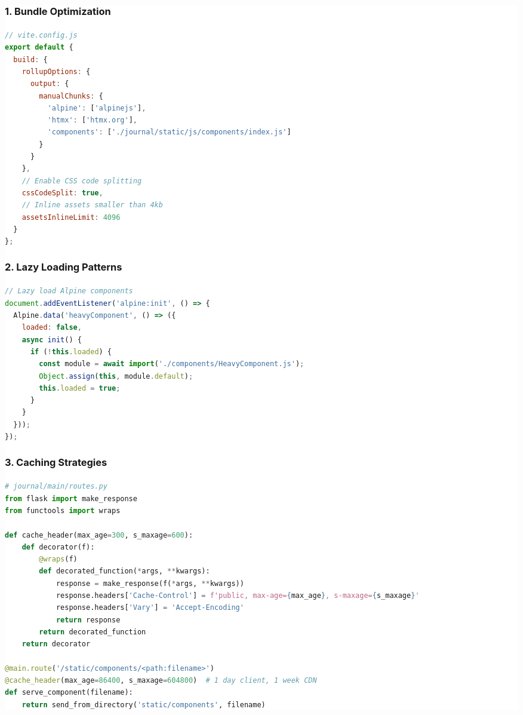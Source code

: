 ### 1. Bundle Optimization

```javascript
// vite.config.js
export default {
  build: {
    rollupOptions: {
      output: {
        manualChunks: {
          'alpine': ['alpinejs'],
          'htmx': ['htmx.org'],
          'components': ['./journal/static/js/components/index.js']
        }
      }
    },
    // Enable CSS code splitting
    cssCodeSplit: true,
    // Inline assets smaller than 4kb
    assetsInlineLimit: 4096
  }
};
```

### 2. Lazy Loading Patterns

```javascript
// Lazy load Alpine components
document.addEventListener('alpine:init', () => {
  Alpine.data('heavyComponent', () => ({
    loaded: false,
    async init() {
      if (!this.loaded) {
        const module = await import('./components/HeavyComponent.js');
        Object.assign(this, module.default);
        this.loaded = true;
      }
    }
  }));
});
```

### 3. Caching Strategies

```python
# journal/main/routes.py
from flask import make_response
from functools import wraps

def cache_header(max_age=300, s_maxage=600):
    def decorator(f):
        @wraps(f)
        def decorated_function(*args, **kwargs):
            response = make_response(f(*args, **kwargs))
            response.headers['Cache-Control'] = f'public, max-age={max_age}, s-maxage={s_maxage}'
            response.headers['Vary'] = 'Accept-Encoding'
            return response
        return decorated_function
    return decorator

@main.route('/static/components/<path:filename>')
@cache_header(max_age=86400, s_maxage=604800)  # 1 day client, 1 week CDN
def serve_component(filename):
    return send_from_directory('static/components', filename)
```
